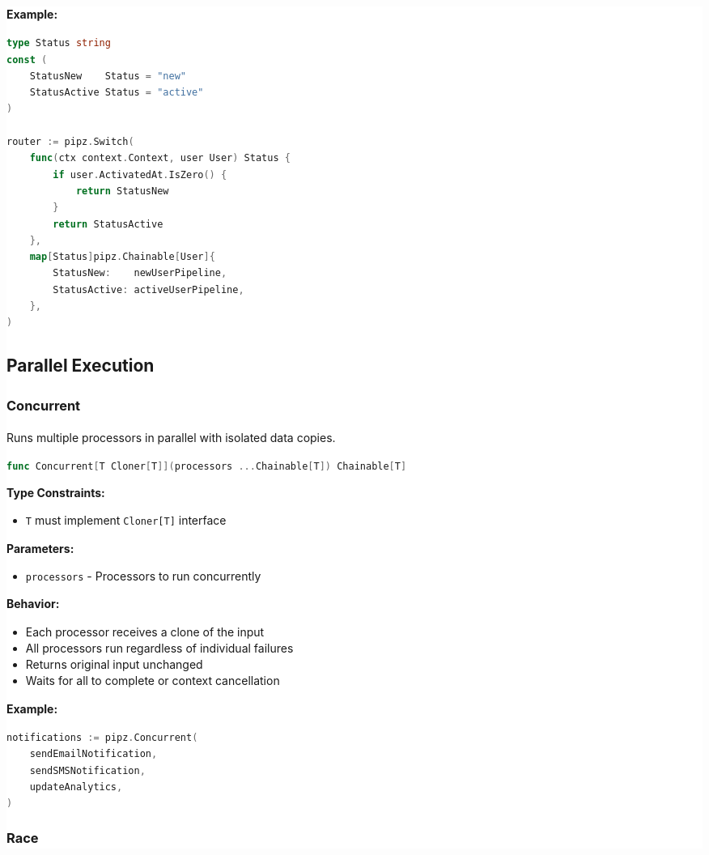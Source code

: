 **Example:**
```go
type Status string
const (
    StatusNew    Status = "new"
    StatusActive Status = "active"
)

router := pipz.Switch(
    func(ctx context.Context, user User) Status {
        if user.ActivatedAt.IsZero() {
            return StatusNew
        }
        return StatusActive
    },
    map[Status]pipz.Chainable[User]{
        StatusNew:    newUserPipeline,
        StatusActive: activeUserPipeline,
    },
)
```

## Parallel Execution

### Concurrent

Runs multiple processors in parallel with isolated data copies.

```go
func Concurrent[T Cloner[T]](processors ...Chainable[T]) Chainable[T]
```

**Type Constraints:**
- `T` must implement `Cloner[T]` interface

**Parameters:**
- `processors` - Processors to run concurrently

**Behavior:**
- Each processor receives a clone of the input
- All processors run regardless of individual failures
- Returns original input unchanged
- Waits for all to complete or context cancellation

**Example:**
```go
notifications := pipz.Concurrent(
    sendEmailNotification,
    sendSMSNotification,
    updateAnalytics,
)
```

### Race
